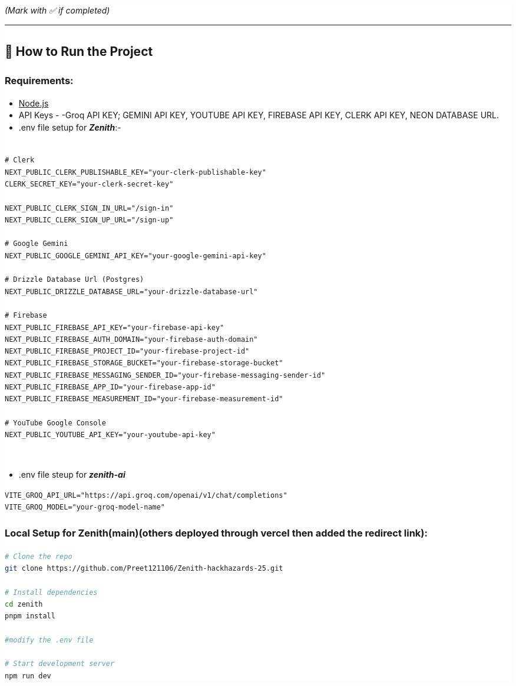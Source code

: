 *(Mark with ✅ if completed)*

---

## 🧪 How to Run the Project

### Requirements:
- [Node.js](/)
- API Keys -
  -Groq API KEY; GEMINI API KEY, YOUTUBE API KEY, FIREBASE API KEY, CLERK API KEY, NEON DATABASE URL.<br>
- .env file setup for ***Zenith***:-
```NEXT_PUBLIC_HOST_URL="http://localhost:3000"

# Clerk
NEXT_PUBLIC_CLERK_PUBLISHABLE_KEY="your-clerk-publishable-key"
CLERK_SECRET_KEY="your-clerk-secret-key"

NEXT_PUBLIC_CLERK_SIGN_IN_URL="/sign-in"
NEXT_PUBLIC_CLERK_SIGN_UP_URL="/sign-up"

# Google Gemini
NEXT_PUBLIC_GOOGLE_GEMINI_API_KEY="your-google-gemini-api-key"

# Drizzle Database Url (Postgres)
NEXT_PUBLIC_DRIZZLE_DATABASE_URL="your-drizzle-database-url"

# Firebase
NEXT_PUBLIC_FIREBASE_API_KEY="your-firebase-api-key"
NEXT_PUBLIC_FIREBASE_AUTH_DOMAIN="your-firebase-auth-domain"
NEXT_PUBLIC_FIREBASE_PROJECT_ID="your-firebase-project-id"
NEXT_PUBLIC_FIREBASE_STORAGE_BUCKET="your-firebase-storage-bucket"
NEXT_PUBLIC_FIREBASE_MESSAGING_SENDER_ID="your-firebase-messaging-sender-id"
NEXT_PUBLIC_FIREBASE_APP_ID="your-firebase-app-id"
NEXT_PUBLIC_FIREBASE_MEASUREMENT_ID="your-firebase-measurement-id"

# YouTube Google Console
NEXT_PUBLIC_YOUTUBE_API_KEY="your-youtube-api-key"
```
<br>

- .env file steup for ***zenith-ai***
```VITE_GROQ_API_KEY="your-groq-api-key"
VITE_GROQ_API_URL="https://api.groq.com/openai/v1/chat/completions"
VITE_GROQ_MODEL="your-groq-model-name"
```


### Local Setup for Zenith(main)(others deployed through vercel then added the redirect link):
```bash
# Clone the repo
git clone https://github.com/Preet121106/Zenith-hackhazards-25.git

# Install dependencies
cd zenith
pnpm install

#modify the .env file

# Start development server
npm run dev
```

